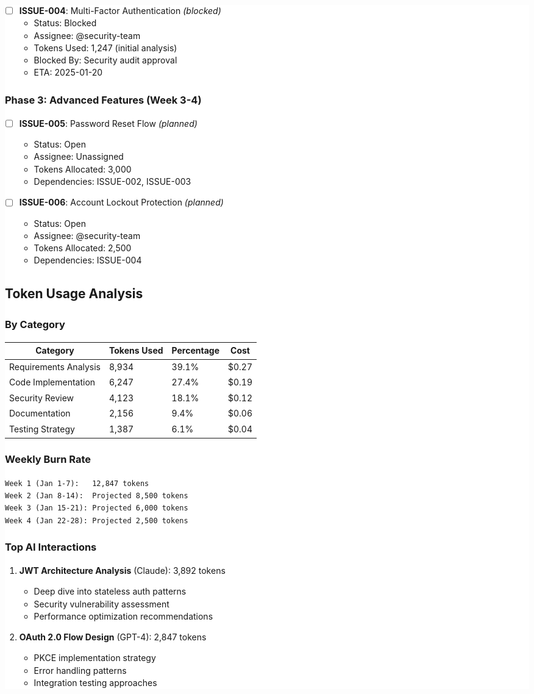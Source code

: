 - [ ] **ISSUE-004**: Multi-Factor Authentication *(blocked)*
  - Status: Blocked
  - Assignee: @security-team
  - Tokens Used: 1,247 (initial analysis)
  - Blocked By: Security audit approval
  - ETA: 2025-01-20

### Phase 3: Advanced Features (Week 3-4)
- [ ] **ISSUE-005**: Password Reset Flow *(planned)*
  - Status: Open
  - Assignee: Unassigned
  - Tokens Allocated: 3,000
  - Dependencies: ISSUE-002, ISSUE-003

- [ ] **ISSUE-006**: Account Lockout Protection *(planned)*
  - Status: Open
  - Assignee: @security-team
  - Tokens Allocated: 2,500
  - Dependencies: ISSUE-004

## Token Usage Analysis

### By Category
| Category | Tokens Used | Percentage | Cost |
|----------|-------------|------------|------|
| Requirements Analysis | 8,934 | 39.1% | $0.27 |
| Code Implementation | 6,247 | 27.4% | $0.19 |
| Security Review | 4,123 | 18.1% | $0.12 |
| Documentation | 2,156 | 9.4% | $0.06 |
| Testing Strategy | 1,387 | 6.1% | $0.04 |

### Weekly Burn Rate
```
Week 1 (Jan 1-7):   12,847 tokens
Week 2 (Jan 8-14):  Projected 8,500 tokens  
Week 3 (Jan 15-21): Projected 6,000 tokens
Week 4 (Jan 22-28): Projected 2,500 tokens
```

### Top AI Interactions
1. **JWT Architecture Analysis** (Claude): 3,892 tokens
   - Deep dive into stateless auth patterns
   - Security vulnerability assessment
   - Performance optimization recommendations

2. **OAuth 2.0 Flow Design** (GPT-4): 2,847 tokens
   - PKCE implementation strategy
   - Error handling patterns
   - Integration testing approaches
